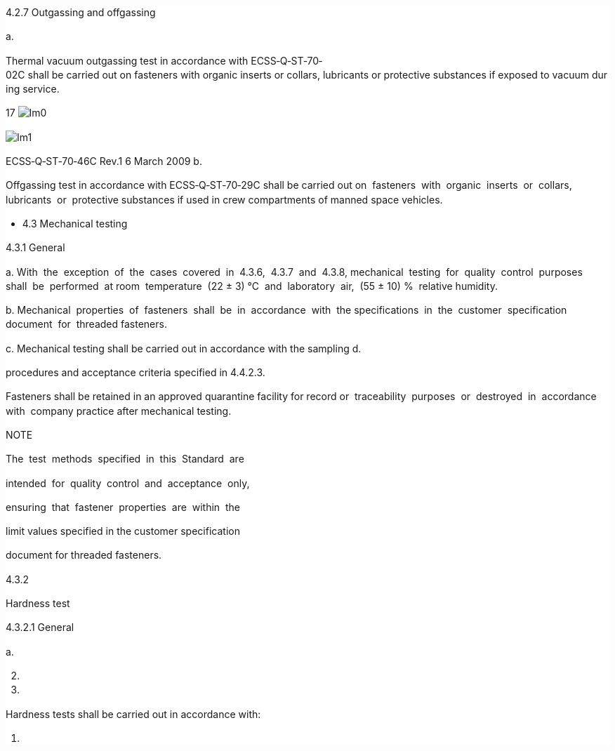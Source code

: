 4.2.7  Outgassing and offgassing

a.

Thermal vacuum outgassing test in accordance with ECSS‐Q‐ST‐70‐02C shall be carried out on fasteners with organic inserts or collars, lubricants or protective substances if exposed to vacuum during service. 

17 ![Im0](images/Im0)

![Im1](images/Im1)

ECSS‐Q‐ST‐70‐46C Rev.1 6 March 2009 b.

Offgassing test in accordance with ECSS‐Q‐ST‐70‐29C shall be carried out on  fasteners  with  organic  inserts  or  collars,  lubricants  or  protective substances if used in crew compartments of manned space vehicles. 

- 4.3  Mechanical testing

4.3.1  General

a.  With  the  exception  of  the  cases  covered  in  4.3.6,  4.3.7  and  4.3.8, mechanical  testing  for  quality  control  purposes  shall  be  performed  at room  temperature  (22 ± 3) °C  and  laboratory  air,  (55 ± 10) %  relative humidity.  

b.  Mechanical  properties  of  fasteners  shall  be  in  accordance  with  the specifications  in  the  customer  specification  document  for  threaded fasteners.  

c.  Mechanical testing shall be carried out in accordance with the sampling d.

procedures and acceptance criteria specified in 4.4.2.3.  

Fasteners shall be retained in an approved quarantine facility for record or  traceability  purposes  or  destroyed  in  accordance  with  company practice after mechanical testing. 

NOTE 

The  test  methods  specified  in  this  Standard  are 

intended  for  quality  control  and  acceptance  only, 

ensuring  that  fastener  properties  are  within  the 

limit values specified in the customer specification 

document for threaded fasteners. 

4.3.2

Hardness test

4.3.2.1  General

a.

2.

3.

Hardness tests shall be carried out in accordance with: 

1.
